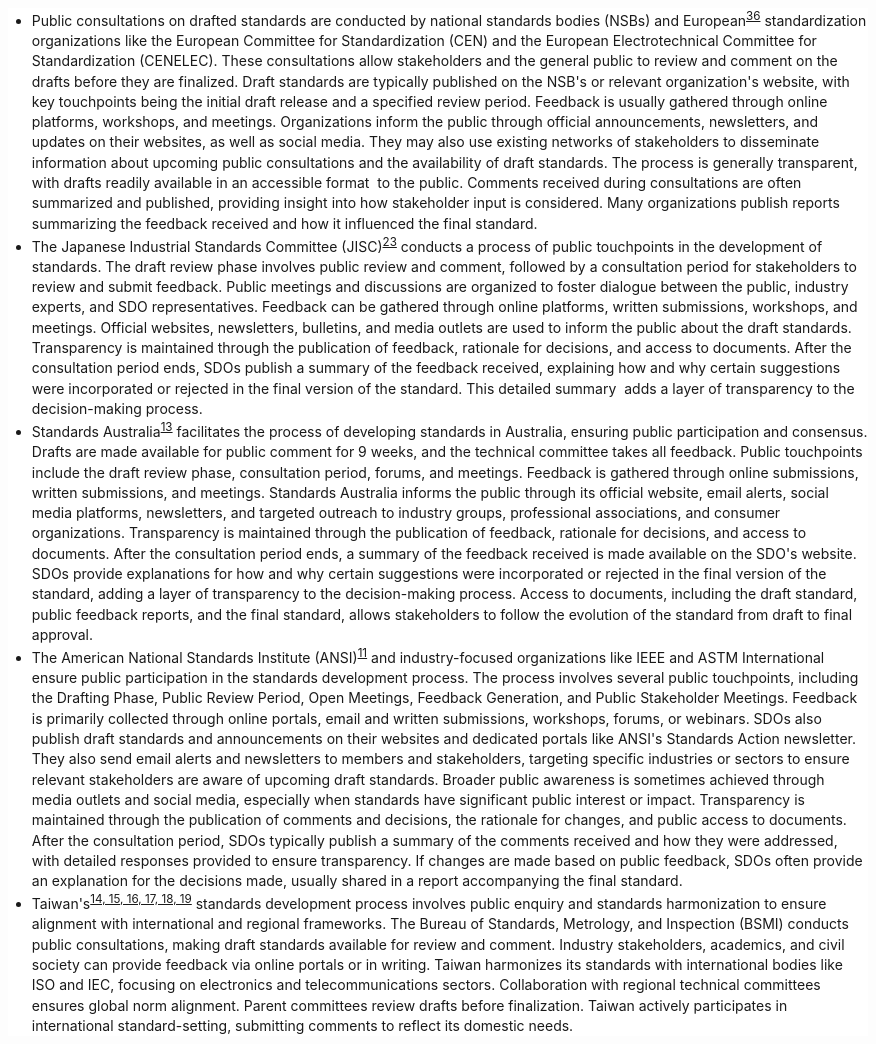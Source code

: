 - Public consultations on drafted standards are conducted by national standards bodies (NSBs) and European<sup aria-label="footnote">[36](#fn36)</sup> standardization organizations like the European Committee for Standardization (CEN) and the European Electrotechnical Committee for Standardization (CENELEC). These consultations allow stakeholders and the general public to review and comment on the drafts before they are finalized. Draft standards are typically published on the NSB's or relevant organization's website, with key touchpoints being the initial draft release and a specified review period. Feedback is usually gathered through online platforms, workshops, and meetings. Organizations inform the public through official announcements, newsletters, and updates on their websites, as well as social media. They may also use existing networks of stakeholders to disseminate information about upcoming public consultations and the availability of draft standards. The process is generally transparent, with drafts readily available in an accessible format  to the public. Comments received during consultations are often summarized and published, providing insight into how stakeholder input is considered. Many organizations publish reports summarizing the feedback received and how it influenced the final standard.
- The Japanese Industrial Standards Committee (JISC)<sup aria-label="footnote">[23](#fn21)</sup> conducts a process of public touchpoints in the development of standards. The draft review phase involves public review and comment, followed by a consultation period for stakeholders to review and submit feedback. Public meetings and discussions are organized to foster dialogue between the public, industry experts, and SDO representatives. Feedback can be gathered through online platforms, written submissions, workshops, and meetings. Official websites, newsletters, bulletins, and media outlets are used to inform the public about the draft standards. Transparency is maintained through the publication of feedback, rationale for decisions, and access to documents. After the consultation period ends, SDOs publish a summary of the feedback received, explaining how and why certain suggestions were incorporated or rejected in the final version of the standard. This detailed summary  adds a layer of transparency to the decision-making process.
- Standards Australia<sup aria-label="footnote">[13](#fn13)</sup> facilitates the process of developing standards in Australia, ensuring public participation and consensus. Drafts are made available for public comment for 9 weeks, and the technical committee takes all feedback. Public touchpoints include the draft review phase, consultation period, forums, and meetings. Feedback is gathered through online submissions, written submissions, and meetings. Standards Australia informs the public through its official website, email alerts, social media platforms, newsletters, and targeted outreach to industry groups, professional associations, and consumer organizations. Transparency is maintained through the publication of feedback, rationale for decisions, and access to documents. After the consultation period ends, a summary of the feedback received is made available on the SDO's website. SDOs provide explanations for how and why certain suggestions were incorporated or rejected in the final version of the standard, adding a layer of transparency to the decision-making process. Access to documents, including the draft standard, public feedback reports, and the final standard, allows stakeholders to follow the evolution of the standard from draft to final approval.
- The American National Standards Institute (ANSI)<sup aria-label="footnote">[11](#fn10)</sup>  and industry-focused organizations like IEEE and ASTM International ensure public participation in the standards development process. The process involves several public touchpoints, including the Drafting Phase, Public Review Period, Open Meetings, Feedback Generation, and Public Stakeholder Meetings. Feedback is primarily collected through online portals, email and written submissions, workshops, forums, or webinars. SDOs also publish draft standards and announcements on their websites and dedicated portals like ANSI's Standards Action newsletter. They also send email alerts and newsletters to members and stakeholders, targeting specific industries or sectors to ensure relevant stakeholders are aware of upcoming draft standards. Broader public awareness is sometimes achieved through media outlets and social media, especially when standards have significant public interest or impact. Transparency is maintained through the publication of comments and decisions, the rationale for changes, and public access to documents. After the consultation period, SDOs typically publish a summary of the comments received and how they were addressed, with detailed responses provided to ensure transparency. If changes are made based on public feedback, SDOs often provide an explanation for the decisions made, usually shared in a report accompanying the final standard.
- Taiwan's<sup aria-label="footnote">[14, 15, 16, 17, 18, 19](#fn14)</sup> standards development process involves public enquiry and standards harmonization to ensure alignment with international and regional frameworks. The Bureau of Standards, Metrology, and Inspection (BSMI) conducts public consultations, making draft standards available for review and comment. Industry stakeholders, academics, and civil society can provide feedback via online portals or in writing. Taiwan harmonizes its standards with international bodies like ISO and IEC, focusing on electronics and telecommunications sectors. Collaboration with regional technical committees ensures global norm alignment. Parent committees review drafts before finalization. Taiwan actively participates in international standard-setting, submitting comments to reflect its domestic needs.